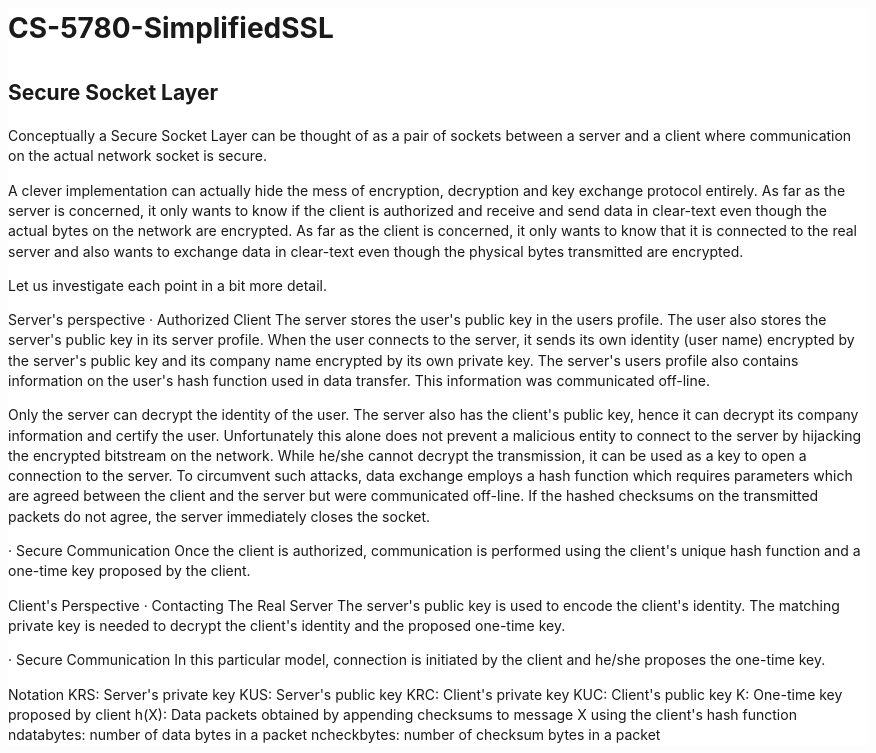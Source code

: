 # CS-5780-SimplifiedSSL
## Secure Socket Layer

Conceptually a Secure Socket Layer can be thought of as a pair of sockets between a server and a client where communication on the actual network socket is secure.



A clever implementation can actually hide the mess of encryption, decryption and key exchange protocol entirely. As far as the server is concerned, it only wants to know if the client is authorized and receive and send data in clear-text even though the actual bytes on the network are encrypted. As far as the client is concerned, it only wants to know that it is connected to the real server and also wants to exchange data in clear-text even though the physical bytes transmitted are encrypted. 
 

Let us investigate each point in a bit more detail.

Server's perspective
·  Authorized Client
The server stores the user's public key in the users profile. The user also stores the server's public key in its server profile. When the user connects to the server, it sends its own identity (user name) encrypted by the server's public key and its company name encrypted by its own private key. The server's users profile also contains information on the user's hash function used in data transfer. This information was communicated off-line. 

Only the server can decrypt the identity of the user. The server also has the client's public key, hence it can decrypt its company information and certify the user. Unfortunately this alone does not prevent a malicious entity to connect to the server by hijacking the encrypted bitstream on the network. While he/she cannot decrypt the transmission, it can be used as a key to open a connection to the server. To circumvent such attacks, data exchange employs a hash function which requires parameters which are agreed between the client and the server but were communicated off-line. If the hashed checksums on the transmitted packets do not agree, the server immediately closes the socket.

 

·  Secure Communication
Once the client is authorized, communication is performed using the client's unique hash function and a one-time key proposed by the client.

 

Client's Perspective
·         Contacting The Real Server
The server's public key is used to encode the client's identity. The matching private key is needed to decrypt the client's identity and the proposed one-time key.

 

·         Secure Communication
In this particular model, connection is initiated by the client and he/she proposes the one-time key.

 

Notation
KRS: Server's private key
KUS: Server's public key
KRC: Client's private key
KUC: Client's public key
K: One-time key proposed by client
h(X): Data packets obtained by appending checksums to message X using the client's hash function
ndatabytes: number of data bytes in a packet
ncheckbytes: number of checksum bytes in a packet
 